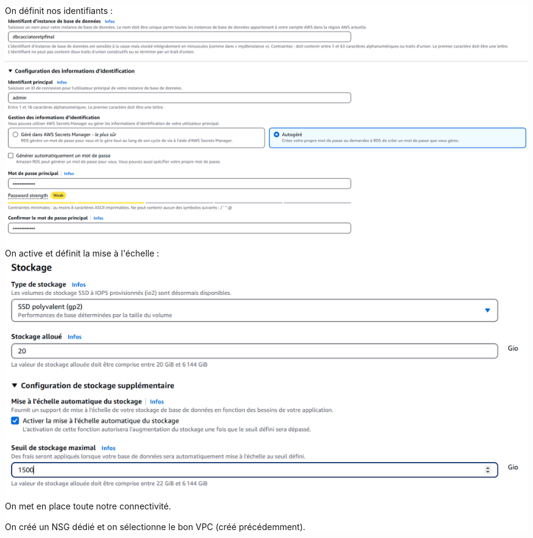 On définit nos identifiants :
![alt text](image-32.png)

On active et définit la mise à l'échelle : 
![alt text](image-33.png)

On met en place toute notre connectivité.

On créé un NSG dédié et on sélectionne le bon VPC (créé précédemment).